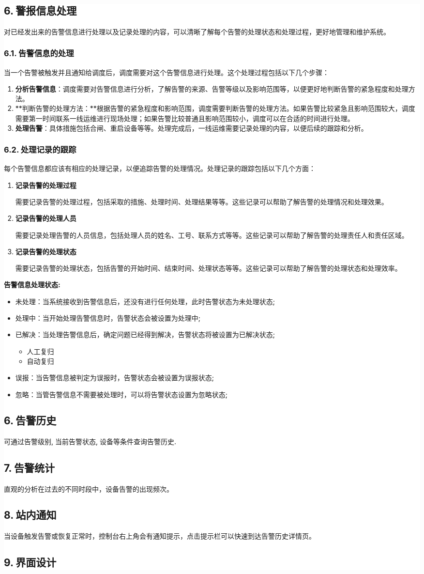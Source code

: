 ## 6. 警报信息处理

对已经发出来的告警信息进行处理以及记录处理的内容，可以清晰了解每个告警的处理状态和处理过程，更好地管理和维护系统。

### 6.1. 告警信息的处理

当一个告警被触发并且通知给调度后，调度需要对这个告警信息进行处理。这个处理过程包括以下几个步骤：

1. **分析告警信息**：调度需要对告警信息进行分析，了解告警的来源、告警等级以及影响范围等，以便更好地判断告警的紧急程度和处理方法。
2. **判断告警的处理方法：**根据告警的紧急程度和影响范围，调度需要判断告警的处理方法。如果告警比较紧急且影响范围较大，调度需要第一时间联系一线运维进行现场处理；如果告警比较普通且影响范围较小，调度可以在合适的时间进行处理。
3. **处理告警**：具体措施包括合闸、重启设备等等。处理完成后，一线运维需要记录处理的内容，以便后续的跟踪和分析。

### 6.2. 处理记录的跟踪

每个告警信息都应该有相应的处理记录，以便追踪告警的处理情况。处理记录的跟踪包括以下几个方面：

1. **记录告警的处理过程**

   需要记录告警的处理过程，包括采取的措施、处理时间、处理结果等等。这些记录可以帮助了解告警的处理情况和处理效果。

2. **记录告警的处理人员**

   需要记录处理告警的人员信息，包括处理人员的姓名、工号、联系方式等等。这些记录可以帮助了解告警的处理责任人和责任区域。

3. **记录告警的处理状态**

   需要记录告警的处理状态，包括告警的开始时间、结束时间、处理状态等等。这些记录可以帮助了解告警的处理状态和处理效率。

**告警信息处理状态:**

- 未处理：当系统接收到告警信息后，还没有进行任何处理，此时告警状态为未处理状态;
- 处理中：当开始处理告警信息时，告警状态会被设置为处理中;
- 已解决：当处理告警信息后，确定问题已经得到解决，告警状态将被设置为已解决状态;

  - 人工复归
  - 自动复归

- 误报：当告警信息被判定为误报时，告警状态会被设置为误报状态;
- 忽略：当管告警信息不需要被处理时，可以将告警状态设置为忽略状态;

## 6. 告警历史

可通过告警级别, 当前告警状态, 设备等条件查询告警历史.

## 7. 告警统计

直观的分析在过去的不同时段中，设备告警的出现频次。

## 8. 站内通知

当设备触发告警或恢复正常时，控制台右上角会有通知提示，点击提示栏可以快速到达告警历史详情页。

## 9. 界面设计
